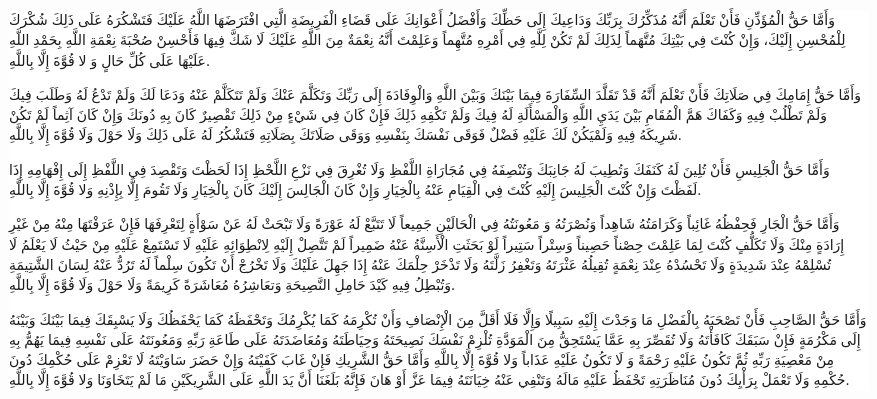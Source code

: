وَأَمَّا حَقُّ الْمُؤَذِّنِ فَأَنْ تَعْلَمَ أَنَّهُ مُذَكِّرُكَ بِرَبِّكَ وَدَاعِيكَ إِلَى حَظِّكَ وَأَفْضَلُ أَعْوَانِكَ عَلَى قَضَاءِ
الْفَرِيضَةِ الَّتِي افْتَرَضَهَا اللَّهُ عَلَيْكَ فَتَشْكُرَهُ عَلَى ذَلِكَ شُكْرَكَ لِلْمُحْسِنِ إِلَيْكَ، وَإِنْ كُنْتَ فِي بَيْتِكَ
مُتَّهَماً لِذَلِكَ لَمْ تَكُنْ لِلَّهِ فِي أَمْرِهِ مُتَّهِماً وَعَلِمْتَ أَنَّهُ نِعْمَةٌ مِنَ اللَّهِ عَلَيْكَ لَا شَكَّ فِيهَا فَأَحْسِنْ
صُحْبَةَ نِعْمَةِ اللَّهِ بِحَمْدِ اللَّهِ عَلَيْهَا عَلَى كُلِّ حَالٍ وَ لا قُوَّةَ إِلَّا بِاللَّهِ.

وَأَمَّا حَقُّ إِمَامِكَ فِي صَلَاتِكَ فَأَنْ تَعْلَمَ أَنَّهُ قَدْ تَقَلَّدَ السِّفَارَةَ فِيمَا بَيْنَكَ وَبَيْنَ اللَّهِ وَالْوِفَادَةَ
إِلَى رَبِّكَ وَتَكَلَّمَ عَنْكَ وَلَمْ تَتَكَلَّمْ عَنْهُ وَدَعَا لَكَ وَلَمْ تَدْعُ لَهُ وَطَلَبَ فِيكَ وَلَمْ تَطْلُبْ فِيهِ وَكَفَاكَ
هَمَّ الْمُقَامِ بَيْنَ يَدَيِ اللَّهِ وَالْمَسْأَلَةِ لَهُ فِيكَ وَلَمْ تَكْفِهِ ذَلِكَ فَإِنْ كَانَ فِي شَيْ‏ءٍ مِنْ ذَلِكَ
تَقْصِيرٌ كَانَ بِهِ دُونَكَ وَإِنْ كَانَ آثِماً لَمْ تَكُنْ شَرِيكَهُ فِيهِ وَلَمْ‏يَكُنْ لَكَ عَلَيْهِ فَضْلٌ فَوَقَى
نَفْسَكَ بِنَفْسِهِ وَوَقَى صَلَاتَكَ بِصَلَاتِهِ فَتَشْكُرُ لَهُ عَلَى ذَلِكَ وَلَا حَوْلَ وَلَا قُوَّةَ إِلَّا بِاللَّهِ.

وَأَمَّا حَقُّ الْجَلِيسِ فَأَنْ تُلِينَ لَهُ كَنَفَكَ وَتُطِيبَ لَهُ جَانِبَكَ وَتُنْصِفَهُ فِي مُجَارَاةِ اللَّفْظِ وَلَا تُغْرِقَ
فِي نَزْعِ اللَّحْظِ إِذَا لَحَظْتَ وَتَقْصِدَ فِي اللَّفْظِ إِلَى إِفْهَامِهِ إِذَا لَفَظْتَ وَإِنْ كُنْتَ الْجَلِيسَ إِلَيْهِ كُنْتَ
فِي الْقِيَامِ عَنْهُ بِالْخِيَارِ وَإِنْ كَانَ الْجَالِسَ إِلَيْكَ كَانَ بِالْخِيَارِ وَلَا تَقُومَ إِلَّا بِإِذْنِهِ وَلا قُوَّةَ
إِلَّا بِاللَّهِ.

وَأَمَّا حَقُّ الْجَارِ فَحِفْظُهُ غَائِباً وَكَرَامَتُهُ شَاهِداً وَنُصْرَتُهُ وَ مَعُونَتُهُ فِي الْحَالَيْنِ جَمِيعاً لَا تَتَبَّعْ
لَهُ عَوْرَةً وَلَا تَبْحَثْ لَهُ عَنْ سَوْأَةٍ لِتَعْرِفَهَا فَإِنْ عَرَفْتَهَا مِنْهُ مِنْ غَيْرِ إِرَادَةٍ مِنْكَ وَلَا تَكَلُّفٍ كُنْتَ
لِمَا عَلِمْتَ حِصْناً حَصِيناً وَسِتْراً سَتِيراً لَوْ بَحَثَتِ الْأَسِنَّةُ عَنْهُ ضَمِيراً لَمْ تَتَّصِلْ إِلَيْهِ لِانْطِوَائِهِ
عَلَيْهِ لَا تَسْتَمِعْ عَلَيْهِ مِنْ حَيْثُ لَا يَعْلَمُ لَا تُسْلِمْهُ عِنْدَ شَدِيدَةٍ وَلَا تَحْسُدْهُ عِنْدَ نِعْمَةٍ تُقِيلُهُ
عَثْرَتَهُ وَتَغْفِرُ زَلَّتَهُ وَلَا تَذْخَرْ حِلْمَكَ عَنْهُ إِذَا جَهِلَ عَلَيْكَ وَلَا تَخْرُجْ أَنْ تَكُونَ سِلْماً لَهُ تَرُدُّ عَنْهُ
لِسَانَ الشَّتِيمَةِ وَتُبْطِلُ فِيهِ كَيْدَ حَامِلِ النَّصِيحَةِ وَتعَاشِرُهُ مُعَاشَرَةً كَرِيمَةً وَلَا حَوْلَ وَلَا قُوَّةَ إِلَّا
بِاللَّهِ.

وَأَمَّا حَقُّ الصَّاحِبِ فَأَنْ تَصْحَبَهُ بِالْفَضْلِ مَا وَجَدْتَ إِلَيْهِ سَبِيلًا وَإِلَّا فَلَا أَقَلَّ مِنَ الْإِنْصَافِ وَأَنْ
تُكْرِمَهُ كَمَا يُكْرِمُكَ وَتَحْفَظَهُ كَمَا يَحْفَظُكَ وَلَا يَسْبِقَكَ فِيمَا بَيْنَكَ وَبَيْنَهُ إِلَى مَكْرُمَةٍ فَإِنْ سَبَقَكَ
كَافَأْتَهُ وَلَا تُقَصِّرَ بِهِ عَمَّا يَسْتَحِقُّ مِنَ الْمَوَدَّةِ تُلْزِمْ نَفْسَكَ نَصِيحَتَهُ وَحِيَاطَتَهُ وَمُعَاضَدَتَهُ عَلَى
طَاعَةِ رَبِّهِ وَمَعُونَتَهُ عَلَى نَفْسِهِ فِيمَا يَهُمُّ بِهِ مِنْ مَعْصِيَةِ رَبِّهِ ثُمَّ تَكُونُ عَلَيْهِ رَحْمَةً وَ لَا تَكُونُ
عَلَيْهِ عَذَاباً وَلا قُوَّةَ إِلَّا بِاللَّهِ وَأَمَّا حَقُّ الشَّرِيكِ فَإِنْ غَابَ كَفَيْتَهُ وَإِنْ حَضَرَ سَاوَيْتَهُ لَا تَعْزِمْ
عَلَى حُكْمِكَ دُونَ حُكْمِهِ وَلَا تَعْمَلْ بِرَأْيِكَ دُونَ مُنَاظَرَتِهِ تَحْفَظُ عَلَيْهِ مَالَهُ وَتَنْفِي عَنْهُ خِيَانَتَهُ
فِيمَا عَزَّ أَوْ هَانَ فَإِنَّهُ بَلَغَنَا أَنَّ يَدَ اللَّهِ عَلَى الشَّرِيكَيْنِ مَا لَمْ يَتَخَاوَنَا وَلا قُوَّةَ إِلَّا
بِاللَّهِ.
